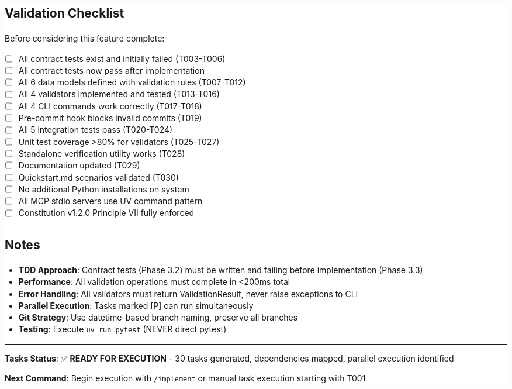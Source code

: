 ## Validation Checklist

Before considering this feature complete:

- [ ] All contract tests exist and initially failed (T003-T006)
- [ ] All contract tests now pass after implementation
- [ ] All 6 data models defined with validation rules (T007-T012)
- [ ] All 4 validators implemented and tested (T013-T016)
- [ ] All 4 CLI commands work correctly (T017-T018)
- [ ] Pre-commit hook blocks invalid commits (T019)
- [ ] All 5 integration tests pass (T020-T024)
- [ ] Unit test coverage >80% for validators (T025-T027)
- [ ] Standalone verification utility works (T028)
- [ ] Documentation updated (T029)
- [ ] Quickstart.md scenarios validated (T030)
- [ ] No additional Python installations on system
- [ ] All MCP stdio servers use UV command pattern
- [ ] Constitution v1.2.0 Principle VII fully enforced

## Notes

- **TDD Approach**: Contract tests (Phase 3.2) must be written and failing before implementation (Phase 3.3)
- **Performance**: All validation operations must complete in <200ms total
- **Error Handling**: All validators must return ValidationResult, never raise exceptions to CLI
- **Parallel Execution**: Tasks marked [P] can run simultaneously
- **Git Strategy**: Use datetime-based branch naming, preserve all branches
- **Testing**: Execute `uv run pytest` (NEVER direct pytest)

---

**Tasks Status**: ✅ **READY FOR EXECUTION** - 30 tasks generated, dependencies mapped, parallel execution identified

**Next Command**: Begin execution with `/implement` or manual task execution starting with T001
